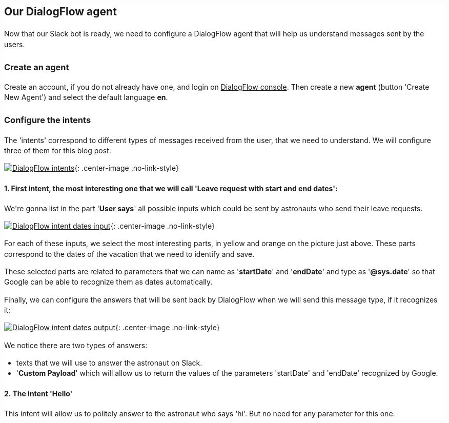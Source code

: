 
## Our DialogFlow agent

Now that our Slack bot is ready, we need to configure a DialogFlow agent that will help us understand messages sent by the users.

### Create an agent

Create an account, if you do not already have one, and login on [DialogFlow console](https://console.dialogflow.com).
Then create a new **agent** (button 'Create New Agent') and select the default language **en**.

### Configure the intents

The 'intents' correspond to different types of messages received from the user, that we need to understand. We will configure three of them for this blog post:

[![DialogFlow intents]({{site.baseurl}}/assets/2018-01-04-replace-erp-by-slack-bot-with-dialogflow-and-symfony/dialogflow_intents.png)]({{site.baseurl}}/assets/2018-01-04-replace-erp-by-slack-bot-with-dialogflow-and-symfony/dialogflow_intents.png){: .center-image .no-link-style}

#### 1. First intent, the most interesting one that we will call '**Leave request with start and end dates**':

We're gonna list in the part '**User says**' all possible inputs which could be sent by astronauts who send their leave requests.

[![DialogFlow intent dates input]({{site.baseurl}}/assets/2018-01-04-replace-erp-by-slack-bot-with-dialogflow-and-symfony/dialogflow_intent_dates_input.png)]({{site.baseurl}}/assets/2018-01-04-replace-erp-by-slack-bot-with-dialogflow-and-symfony/dialogflow_intent_dates_input.png){: .center-image .no-link-style}

For each of these inputs, we select the most interesting parts, in yellow and orange on the picture just above. These parts correspond to the dates of the vacation that we need to identify and save.

These selected parts are related to parameters that we can name as '**startDate**' and '**endDate**' and type as '**@sys.date**' so that Google can be able to recognize them as dates automatically.

Finally, we can configure the answers that will be sent back by DialogFlow when we will send this message type, if it recognizes it:

[![DialogFlow intent dates output]({{site.baseurl}}/assets/2018-01-04-replace-erp-by-slack-bot-with-dialogflow-and-symfony/dialogflow_intent_dates_output.png)]({{site.baseurl}}/assets/2018-01-04-replace-erp-by-slack-bot-with-dialogflow-and-symfony/dialogflow_intent_dates_output.png){: .center-image .no-link-style}

We notice there are two types of answers:
- texts that we will use to answer the astronaut on Slack.
- '**Custom Payload**' which will allow us to return the values of the parameters 'startDate' and 'endDate' recognized by Google.

#### 2. The intent '**Hello**'

This intent will allow us to politely answer to the astronaut who says 'hi'. But no need for any parameter for this one.
